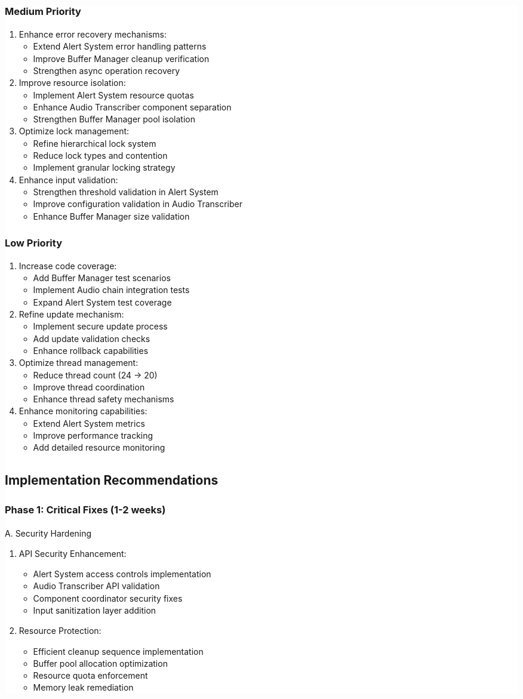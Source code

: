 ### Medium Priority
1. Enhance error recovery mechanisms:
   - Extend Alert System error handling patterns
   - Improve Buffer Manager cleanup verification
   - Strengthen async operation recovery
2. Improve resource isolation:
   - Implement Alert System resource quotas
   - Enhance Audio Transcriber component separation
   - Strengthen Buffer Manager pool isolation
3. Optimize lock management:
   - Refine hierarchical lock system
   - Reduce lock types and contention
   - Implement granular locking strategy
4. Enhance input validation:
   - Strengthen threshold validation in Alert System
   - Improve configuration validation in Audio Transcriber
   - Enhance Buffer Manager size validation

### Low Priority
1. Increase code coverage:
   - Add Buffer Manager test scenarios
   - Implement Audio chain integration tests
   - Expand Alert System test coverage
2. Refine update mechanism:
   - Implement secure update process
   - Add update validation checks
   - Enhance rollback capabilities
3. Optimize thread management:
   - Reduce thread count (24 → 20)
   - Improve thread coordination
   - Enhance thread safety mechanisms
4. Enhance monitoring capabilities:
   - Extend Alert System metrics
   - Improve performance tracking
   - Add detailed resource monitoring

## Implementation Recommendations

### Phase 1: Critical Fixes (1-2 weeks)

A. Security Hardening
1. API Security Enhancement:
   - Alert System access controls implementation
   - Audio Transcriber API validation
   - Component coordinator security fixes
   - Input sanitization layer addition

2. Resource Protection:
   - Efficient cleanup sequence implementation
   - Buffer pool allocation optimization
   - Resource quota enforcement
   - Memory leak remediation
